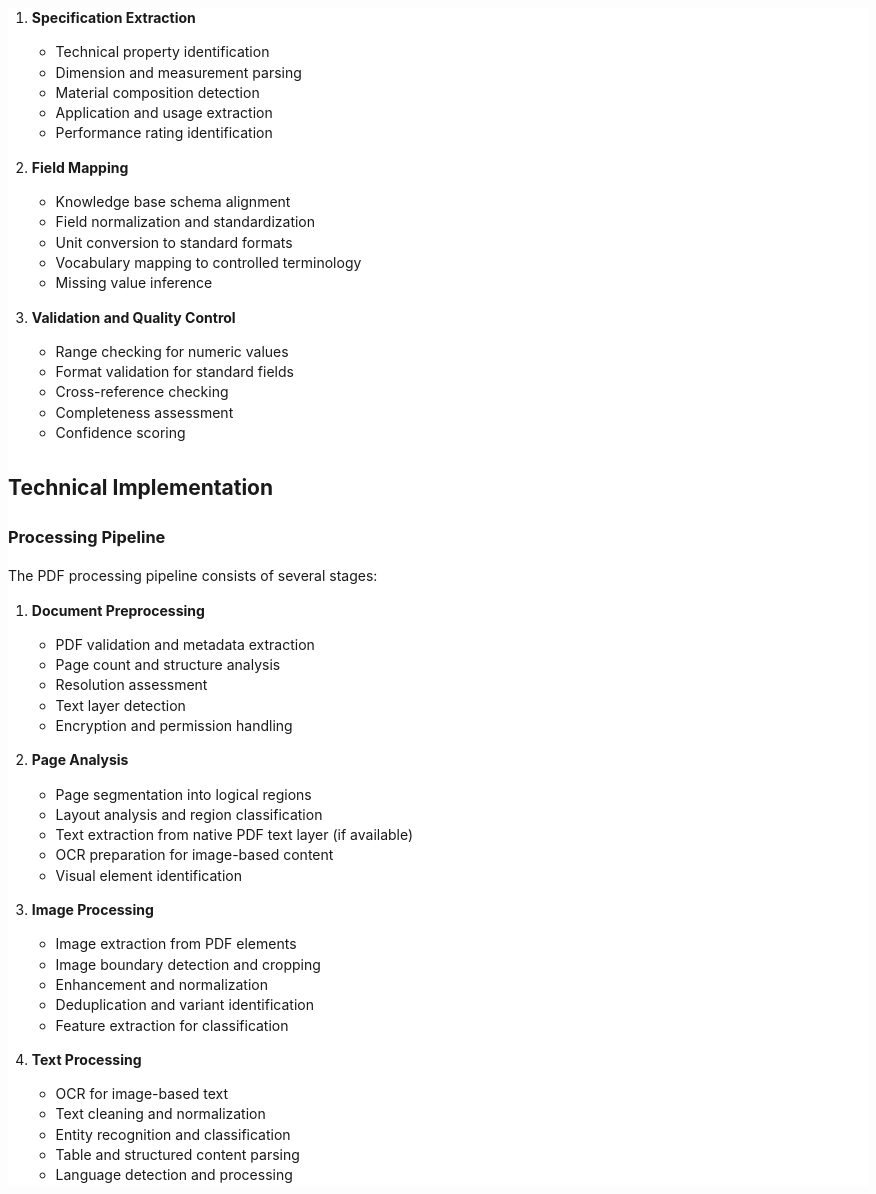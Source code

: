 1. **Specification Extraction**
   - Technical property identification
   - Dimension and measurement parsing
   - Material composition detection
   - Application and usage extraction
   - Performance rating identification

2. **Field Mapping**
   - Knowledge base schema alignment
   - Field normalization and standardization
   - Unit conversion to standard formats
   - Vocabulary mapping to controlled terminology
   - Missing value inference

3. **Validation and Quality Control**
   - Range checking for numeric values
   - Format validation for standard fields
   - Cross-reference checking
   - Completeness assessment
   - Confidence scoring

## Technical Implementation

### Processing Pipeline

The PDF processing pipeline consists of several stages:

1. **Document Preprocessing**
   - PDF validation and metadata extraction
   - Page count and structure analysis
   - Resolution assessment
   - Text layer detection
   - Encryption and permission handling

2. **Page Analysis**
   - Page segmentation into logical regions
   - Layout analysis and region classification
   - Text extraction from native PDF text layer (if available)
   - OCR preparation for image-based content
   - Visual element identification

3. **Image Processing**
   - Image extraction from PDF elements
   - Image boundary detection and cropping
   - Enhancement and normalization
   - Deduplication and variant identification
   - Feature extraction for classification

4. **Text Processing**
   - OCR for image-based text
   - Text cleaning and normalization
   - Entity recognition and classification
   - Table and structured content parsing
   - Language detection and processing
